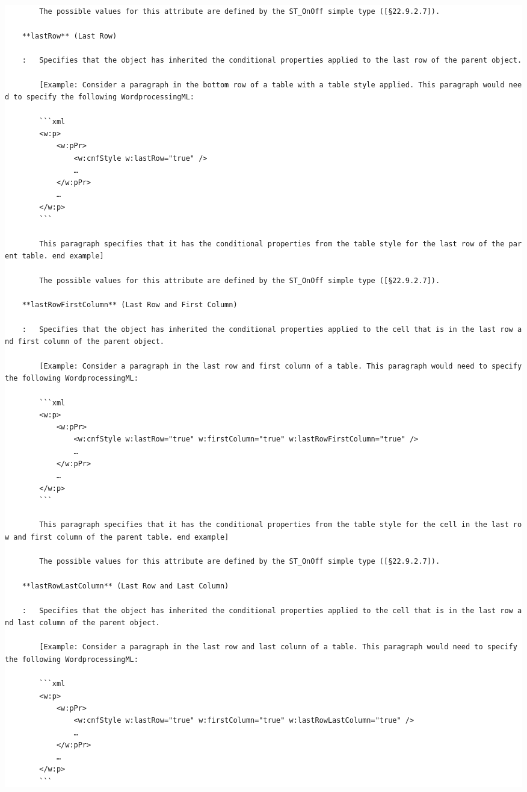             The possible values for this attribute are defined by the ST_OnOff simple type ([§22.9.2.7]).
    
        **lastRow** (Last Row)
    
        :   Specifies that the object has inherited the conditional properties applied to the last row of the parent object.
    
            [Example: Consider a paragraph in the bottom row of a table with a table style applied. This paragraph would need to specify the following WordprocessingML:
    
            ```xml
            <w:p>
                <w:pPr>
                    <w:cnfStyle w:lastRow="true" />
                    …
                </w:pPr>
                …
            </w:p>
            ```
    
            This paragraph specifies that it has the conditional properties from the table style for the last row of the parent table. end example]
            
            The possible values for this attribute are defined by the ST_OnOff simple type ([§22.9.2.7]).
    
        **lastRowFirstColumn** (Last Row and First Column)
    
        :   Specifies that the object has inherited the conditional properties applied to the cell that is in the last row and first column of the parent object.
    
            [Example: Consider a paragraph in the last row and first column of a table. This paragraph would need to specify the following WordprocessingML:
    
            ```xml
            <w:p>
                <w:pPr>
                    <w:cnfStyle w:lastRow="true" w:firstColumn="true" w:lastRowFirstColumn="true" />
                    …
                </w:pPr>
                …
            </w:p>
            ```
    
            This paragraph specifies that it has the conditional properties from the table style for the cell in the last row and first column of the parent table. end example]
            
            The possible values for this attribute are defined by the ST_OnOff simple type ([§22.9.2.7]).
    
        **lastRowLastColumn** (Last Row and Last Column)
    
        :   Specifies that the object has inherited the conditional properties applied to the cell that is in the last row and last column of the parent object.
    
            [Example: Consider a paragraph in the last row and last column of a table. This paragraph would need to specify the following WordprocessingML:
    
            ```xml
            <w:p>
                <w:pPr>
                    <w:cnfStyle w:lastRow="true" w:firstColumn="true" w:lastRowLastColumn="true" />
                    …
                </w:pPr>
                …
            </w:p>
            ```
    